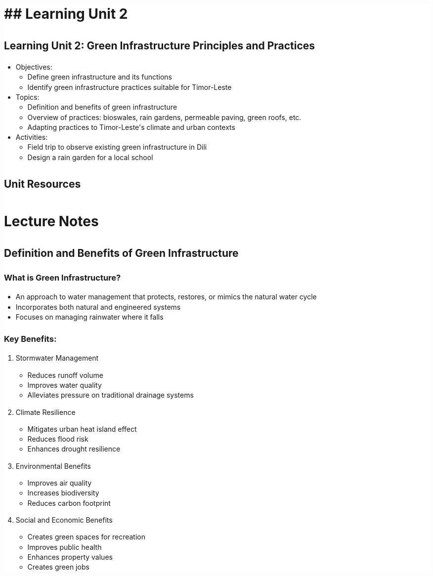# ## Learning Unit 2

## Learning Unit 2: Green Infrastructure Principles and Practices
- Objectives:
  * Define green infrastructure and its functions
  * Identify green infrastructure practices suitable for Timor-Leste
- Topics:
  * Definition and benefits of green infrastructure
  * Overview of practices: bioswales, rain gardens, permeable paving, green roofs, etc.
  * Adapting practices to Timor-Leste's climate and urban contexts
- Activities:
  * Field trip to observe existing green infrastructure in Dili
  * Design a rain garden for a local school

## Unit Resources

# Lecture Notes

## Definition and Benefits of Green Infrastructure

### What is Green Infrastructure?
- An approach to water management that protects, restores, or mimics the natural water cycle
- Incorporates both natural and engineered systems
- Focuses on managing rainwater where it falls

### Key Benefits:
1. Stormwater Management
   - Reduces runoff volume
   - Improves water quality
   - Alleviates pressure on traditional drainage systems

2. Climate Resilience
   - Mitigates urban heat island effect
   - Reduces flood risk
   - Enhances drought resilience

3. Environmental Benefits
   - Improves air quality
   - Increases biodiversity
   - Reduces carbon footprint

4. Social and Economic Benefits
   - Creates green spaces for recreation
   - Improves public health
   - Enhances property values
   - Creates green jobs

